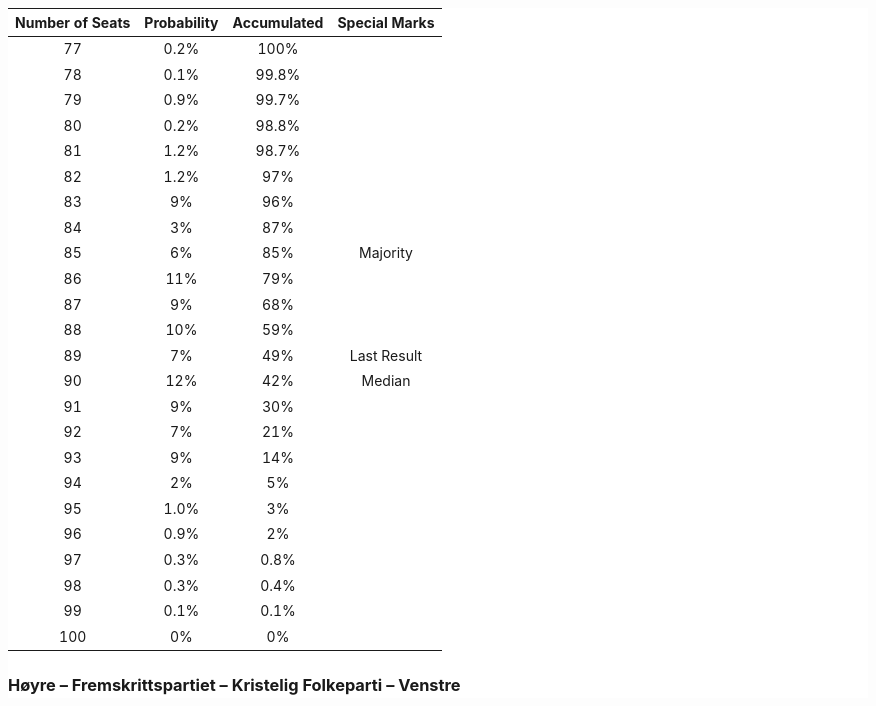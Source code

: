 | Number of Seats | Probability | Accumulated | Special Marks |
|:---------------:|:-----------:|:-----------:|:-------------:|
| 77 | 0.2% | 100% |  |
| 78 | 0.1% | 99.8% |  |
| 79 | 0.9% | 99.7% |  |
| 80 | 0.2% | 98.8% |  |
| 81 | 1.2% | 98.7% |  |
| 82 | 1.2% | 97% |  |
| 83 | 9% | 96% |  |
| 84 | 3% | 87% |  |
| 85 | 6% | 85% | Majority |
| 86 | 11% | 79% |  |
| 87 | 9% | 68% |  |
| 88 | 10% | 59% |  |
| 89 | 7% | 49% | Last Result |
| 90 | 12% | 42% | Median |
| 91 | 9% | 30% |  |
| 92 | 7% | 21% |  |
| 93 | 9% | 14% |  |
| 94 | 2% | 5% |  |
| 95 | 1.0% | 3% |  |
| 96 | 0.9% | 2% |  |
| 97 | 0.3% | 0.8% |  |
| 98 | 0.3% | 0.4% |  |
| 99 | 0.1% | 0.1% |  |
| 100 | 0% | 0% |  |

### Høyre – Fremskrittspartiet – Kristelig Folkeparti – Venstre
